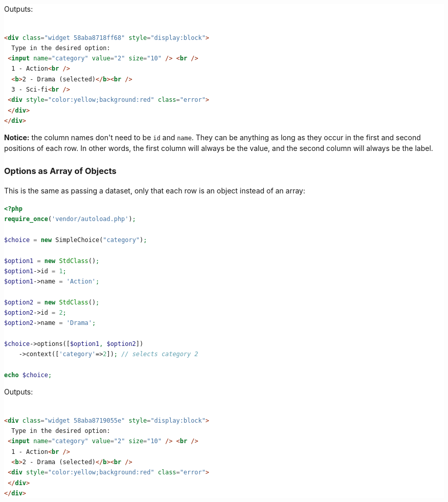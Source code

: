 Outputs:

```html

<div class="widget 58aba8718ff68" style="display:block">
  Type in the desired option:
 <input name="category" value="2" size="10" /> <br />
  1 - Action<br />
  <b>2 - Drama (selected)</b><br />
  3 - Sci-fi<br />
 <div style="color:yellow;background:red" class="error">
 </div>
</div>

```

**Notice:** the column names don't need to be `id` and `name`. They can be anything as long as they occur in the first
and second positions of each row. In other words, the first column will always be the value, and the second column will always be the label.


### Options as Array of Objects

This is the same as passing a dataset, only that each row is an object instead of an array:

```php
<?php
require_once('vendor/autoload.php');

$choice = new SimpleChoice("category");

$option1 = new StdClass();
$option1->id = 1;
$option1->name = 'Action';

$option2 = new StdClass();
$option2->id = 2;
$option2->name = 'Drama';

$choice->options([$option1, $option2])
	->context(['category'=>2]); // selects category 2

echo $choice;
```

Outputs:

```html

<div class="widget 58aba8719055e" style="display:block">
  Type in the desired option:
 <input name="category" value="2" size="10" /> <br />
  1 - Action<br />
  <b>2 - Drama (selected)</b><br />
 <div style="color:yellow;background:red" class="error">
 </div>
</div>

```
